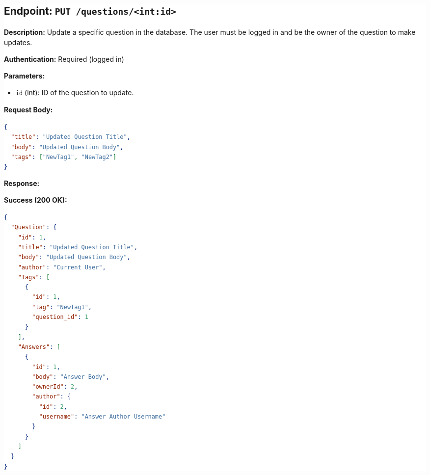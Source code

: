 ## Endpoint: `PUT /questions/<int:id>`

**Description:**
Update a specific question in the database. The user must be logged in and be the owner of the question to make updates.

**Authentication:** Required (logged in)

**Parameters:**

- `id` (int): ID of the question to update.

**Request Body:**

```json
{
  "title": "Updated Question Title",
  "body": "Updated Question Body",
  "tags": ["NewTag1", "NewTag2"]
}
```

**Response:**

**Success (200 OK):**

```json
{
  "Question": {
    "id": 1,
    "title": "Updated Question Title",
    "body": "Updated Question Body",
    "author": "Current User",
    "Tags": [
      {
        "id": 1,
        "tag": "NewTag1",
        "question_id": 1
      }
    ],
    "Answers": [
      {
        "id": 1,
        "body": "Answer Body",
        "ownerId": 2,
        "author": {
          "id": 2,
          "username": "Answer Author Username"
        }
      }
    ]
  }
}
```
